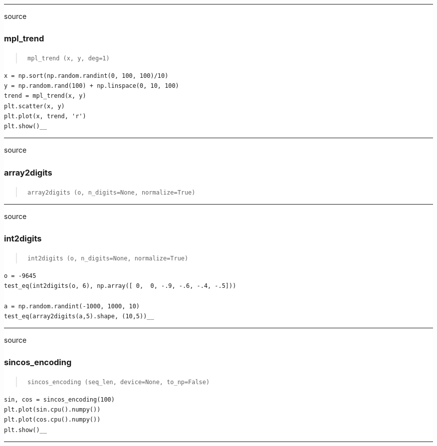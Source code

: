 * * *

source

### mpl_trend

> 
>      mpl_trend (x, y, deg=1)
    
    
    x = np.sort(np.random.randint(0, 100, 100)/10)
    y = np.random.rand(100) + np.linspace(0, 10, 100)
    trend = mpl_trend(x, y)
    plt.scatter(x, y)
    plt.plot(x, trend, 'r')
    plt.show()__

* * *

source

### array2digits

> 
>      array2digits (o, n_digits=None, normalize=True)

* * *

source

### int2digits

> 
>      int2digits (o, n_digits=None, normalize=True)
    
    
    o = -9645
    test_eq(int2digits(o, 6), np.array([ 0,  0, -.9, -.6, -.4, -.5]))
    
    a = np.random.randint(-1000, 1000, 10)
    test_eq(array2digits(a,5).shape, (10,5))__

* * *

source

### sincos_encoding

> 
>      sincos_encoding (seq_len, device=None, to_np=False)
    
    
    sin, cos = sincos_encoding(100)
    plt.plot(sin.cpu().numpy())
    plt.plot(cos.cpu().numpy())
    plt.show()__

* * *
